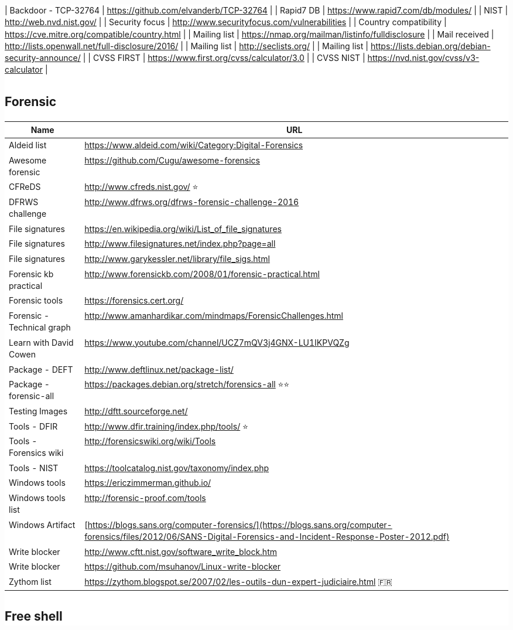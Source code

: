 | Backdoor - TCP-32764  | https://github.com/elvanderb/TCP-32764              |
| Rapid7 DB             | https://www.rapid7.com/db/modules/                  |
| NIST                  | http://web.nvd.nist.gov/                            |
| Security focus        | http://www.securityfocus.com/vulnerabilities        |
| Country compatibility | https://cve.mitre.org/compatible/country.html       |
| Mailing list          | https://nmap.org/mailman/listinfo/fulldisclosure    |
| Mail received         | http://lists.openwall.net/full-disclosure/2016/     |
| Mailing list          | http://seclists.org/                                |
| Mailing list          | https://lists.debian.org/debian-security-announce/  |
| CVSS FIRST            | https://www.first.org/cvss/calculator/3.0           |
| CVSS NIST             | https://nvd.nist.gov/cvss/v3-calculator             |


## Forensic 

Name | URL
------------------------------------------- | ---------------------------------------------
Aldeid list | https://www.aldeid.com/wiki/Category:Digital-Forensics
Awesome forensic | https://github.com/Cugu/awesome-forensics
CFReDS | http://www.cfreds.nist.gov/ :star:
DFRWS challenge | http://www.dfrws.org/dfrws-forensic-challenge-2016
File signatures | https://en.wikipedia.org/wiki/List_of_file_signatures
File signatures | http://www.filesignatures.net/index.php?page=all
File signatures | http://www.garykessler.net/library/file_sigs.html
Forensic kb practical | http://www.forensickb.com/2008/01/forensic-practical.html
Forensic tools | https://forensics.cert.org/
Forensic - Technical graph | http://www.amanhardikar.com/mindmaps/ForensicChallenges.html
Learn with David Cowen | https://www.youtube.com/channel/UCZ7mQV3j4GNX-LU1IKPVQZg
Package - DEFT | http://www.deftlinux.net/package-list/
Package - forensic-all | https://packages.debian.org/stretch/forensics-all :star::star:
Testing Images | http://dftt.sourceforge.net/
Tools - DFIR | http://www.dfir.training/index.php/tools/ :star:
Tools - Forensics wiki | http://forensicswiki.org/wiki/Tools
Tools - NIST | https://toolcatalog.nist.gov/taxonomy/index.php
Windows tools | https://ericzimmerman.github.io/
Windows tools list | http://forensic-proof.com/tools
Windows Artifact | [https://blogs.sans.org/computer-forensics/](https://blogs.sans.org/computer-forensics/files/2012/06/SANS-Digital-Forensics-and-Incident-Response-Poster-2012.pdf)
Write blocker | http://www.cftt.nist.gov/software_write_block.htm
Write blocker | https://github.com/msuhanov/Linux-write-blocker
Zythom list | https://zythom.blogspot.se/2007/02/les-outils-dun-expert-judiciaire.html :fr:


## Free shell 
